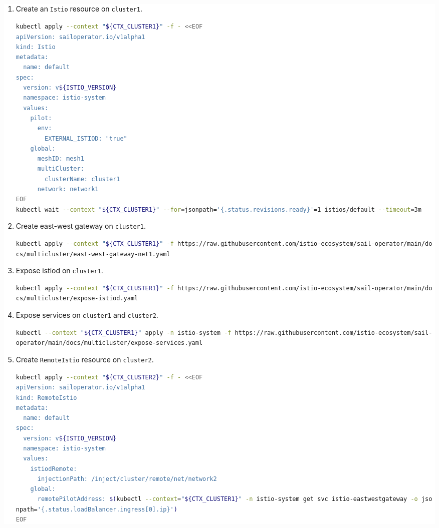 1. Create an `Istio` resource on `cluster1`.

    ```sh
    kubectl apply --context "${CTX_CLUSTER1}" -f - <<EOF
    apiVersion: sailoperator.io/v1alpha1
    kind: Istio
    metadata:
      name: default
    spec:
      version: v${ISTIO_VERSION}
      namespace: istio-system
      values:
        pilot:
          env:
            EXTERNAL_ISTIOD: "true"
        global:
          meshID: mesh1
          multiCluster:
            clusterName: cluster1
          network: network1
    EOF
    kubectl wait --context "${CTX_CLUSTER1}" --for=jsonpath='{.status.revisions.ready}'=1 istios/default --timeout=3m
    ```

2. Create east-west gateway on `cluster1`.

    ```sh
    kubectl apply --context "${CTX_CLUSTER1}" -f https://raw.githubusercontent.com/istio-ecosystem/sail-operator/main/docs/multicluster/east-west-gateway-net1.yaml
    ```
  
3. Expose istiod on `cluster1`.

    ```sh
    kubectl apply --context "${CTX_CLUSTER1}" -f https://raw.githubusercontent.com/istio-ecosystem/sail-operator/main/docs/multicluster/expose-istiod.yaml
    ```

4. Expose services on `cluster1` and `cluster2`.

    ```sh
    kubectl --context "${CTX_CLUSTER1}" apply -n istio-system -f https://raw.githubusercontent.com/istio-ecosystem/sail-operator/main/docs/multicluster/expose-services.yaml
    ```

5. Create `RemoteIstio` resource on `cluster2`.

    ```sh
    kubectl apply --context "${CTX_CLUSTER2}" -f - <<EOF
    apiVersion: sailoperator.io/v1alpha1
    kind: RemoteIstio
    metadata:
      name: default
    spec:
      version: v${ISTIO_VERSION}
      namespace: istio-system
      values:
        istiodRemote:
          injectionPath: /inject/cluster/remote/net/network2
        global:
          remotePilotAddress: $(kubectl --context="${CTX_CLUSTER1}" -n istio-system get svc istio-eastwestgateway -o jsonpath='{.status.loadBalancer.ingress[0].ip}')
    EOF
    ```
